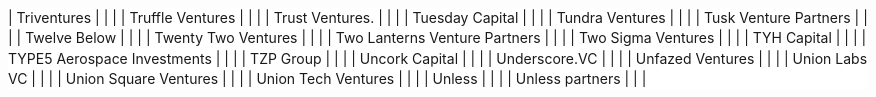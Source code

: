 | Triventures                            |                                                                                                                                                                               |                                                              |
| Truffle Ventures                       |                                                                                                                                                                               |                                                              |
| Trust Ventures.                        |                                                                                                                                                                               |                                                              |
| Tuesday Capital                        |                                                                                                                                                                               |                                                              |
| Tundra Ventures                        |                                                                                                                                                                               |                                                              |
| Tusk Venture Partners                  |                                                                                                                                                                               |                                                              |
| Twelve Below                           |                                                                                                                                                                               |                                                              |
| Twenty Two Ventures                    |                                                                                                                                                                               |                                                              |
| Two Lanterns Venture Partners          |                                                                                                                                                                               |                                                              |
| Two Sigma Ventures                     |                                                                                                                                                                               |                                                              |
| TYH Capital                            |                                                                                                                                                                               |                                                              |
| TYPE5 Aerospace Investments            |                                                                                                                                                                               |                                                              |
| TZP Group                              |                                                                                                                                                                               |                                                              |
| Uncork Capital                         |                                                                                                                                                                               |                                                              |
| Underscore.VC                          |                                                                                                                                                                               |                                                              |
| Unfazed Ventures                       |                                                                                                                                                                               |                                                              |
| Union Labs VC                          |                                                                                                                                                                               |                                                              |
| Union Square Ventures                  |                                                                                                                                                                               |                                                              |
| Union Tech Ventures                    |                                                                                                                                                                               |                                                              |
| Unless                                 |                                                                                                                                                                               |                                                              |
| Unless partners                        |                                                                                                                                                                               |                                                              |